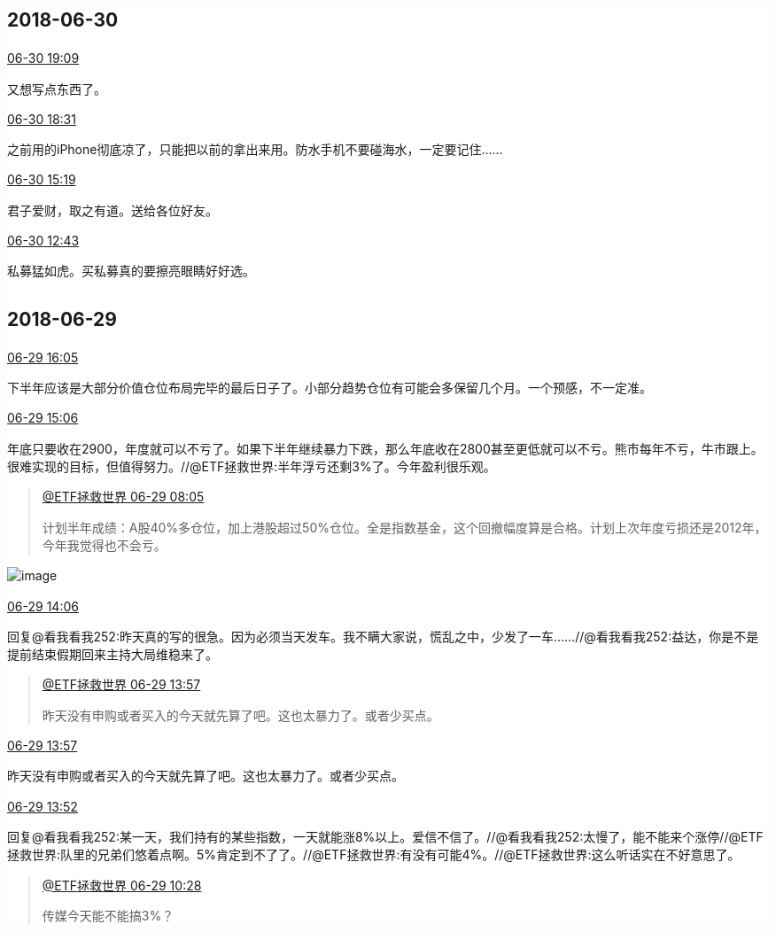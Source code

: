 ## 2018-06-30

[06-30 19:09](https://weibo.com/5687069307/GnMIc6sVf)

又想写点东西了。 


[06-30 18:31](https://weibo.com/5687069307/GnMsYgGDy)

之前用的iPhone彻底凉了，只能把以前的拿出来用。防水手机不要碰海水，一定要记住…… 


[06-30 15:19](https://weibo.com/5687069307/GnLd1yaAc)

君子爱财，取之有道。送给各位好友。 


[06-30 12:43](https://weibo.com/5687069307/GnKbLtxtR)

私募猛如虎。买私募真的要擦亮眼睛好好选。 


## 2018-06-29

[06-29 16:05](https://weibo.com/5687069307/GnC59rMnW)

下半年应该是大部分价值仓位布局完毕的最后日子了。小部分趋势仓位有可能会多保留几个月。一个预感，不一定准。 


[06-29 15:06](https://weibo.com/5687069307/GnBHb6vmb)

年底只要收在2900，年度就可以不亏了。如果下半年继续暴力下跌，那么年底收在2800甚至更低就可以不亏。熊市每年不亏，牛市跟上。很难实现的目标，但值得努力。//@ETF拯救世界:半年浮亏还剩3%了。今年盈利很乐观。

> [@ETF拯救世界 06-29 08:05](https://weibo.com/5687069307/GnyWcouQt)
>
>计划半年成绩：A股40%多仓位，加上港股超过50%仓位。全是指数基金，这个回撤幅度算是合格。计划上次年度亏损还是2012年，今年我觉得也不会亏。 

![image](https://wx2.sinaimg.cn/large/006cSmwjly1fsrq56rbzcj30v90nin0o.jpg ':size=200')

[06-29 14:06](https://weibo.com/5687069307/GnBiUaCx6)

回复@看我看我252:昨天真的写的很急。因为必须当天发车。我不瞒大家说，慌乱之中，少发了一车……//@看我看我252:益达，你是不是提前结束假期回来主持大局维稳来了。

> [@ETF拯救世界 06-29 13:57](https://weibo.com/5687069307/GnBeZzZMO)
>
>昨天没有申购或者买入的今天就先算了吧。这也太暴力了。或者少买点。 


[06-29 13:57](https://weibo.com/5687069307/GnBeZzZMO)

昨天没有申购或者买入的今天就先算了吧。这也太暴力了。或者少买点。 


[06-29 13:52](https://weibo.com/5687069307/GnBd6Bekq)

回复@看我看我252:某一天，我们持有的某些指数，一天就能涨8%以上。爱信不信了。//@看我看我252:太慢了，能不能来个涨停//@ETF拯救世界:队里的兄弟们悠着点啊。5%肯定到不了了。//@ETF拯救世界:有没有可能4%。//@ETF拯救世界:这么听话实在不好意思了。

> [@ETF拯救世界 06-29 10:28](https://weibo.com/5687069307/GnzSa7xVn)
>
>传媒今天能不能搞3%？ 
